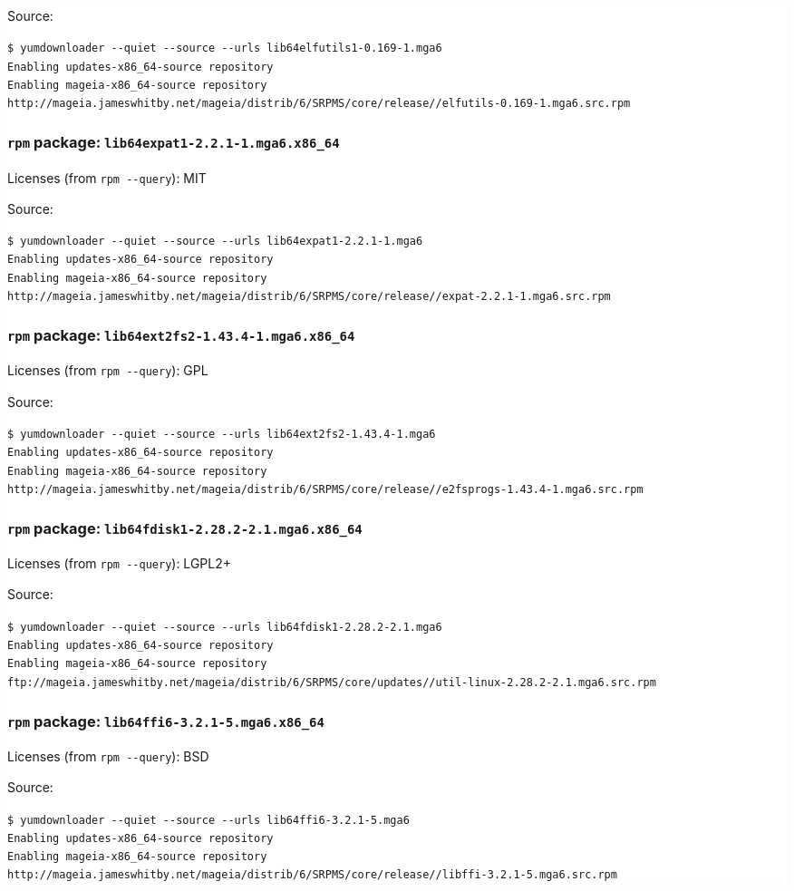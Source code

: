 Source:

```console
$ yumdownloader --quiet --source --urls lib64elfutils1-0.169-1.mga6
Enabling updates-x86_64-source repository
Enabling mageia-x86_64-source repository
http://mageia.jameswhitby.net/mageia/distrib/6/SRPMS/core/release//elfutils-0.169-1.mga6.src.rpm
```

### `rpm` package: `lib64expat1-2.2.1-1.mga6.x86_64`

Licenses (from `rpm --query`): MIT

Source:

```console
$ yumdownloader --quiet --source --urls lib64expat1-2.2.1-1.mga6
Enabling updates-x86_64-source repository
Enabling mageia-x86_64-source repository
http://mageia.jameswhitby.net/mageia/distrib/6/SRPMS/core/release//expat-2.2.1-1.mga6.src.rpm
```

### `rpm` package: `lib64ext2fs2-1.43.4-1.mga6.x86_64`

Licenses (from `rpm --query`): GPL

Source:

```console
$ yumdownloader --quiet --source --urls lib64ext2fs2-1.43.4-1.mga6
Enabling updates-x86_64-source repository
Enabling mageia-x86_64-source repository
http://mageia.jameswhitby.net/mageia/distrib/6/SRPMS/core/release//e2fsprogs-1.43.4-1.mga6.src.rpm
```

### `rpm` package: `lib64fdisk1-2.28.2-2.1.mga6.x86_64`

Licenses (from `rpm --query`): LGPL2+

Source:

```console
$ yumdownloader --quiet --source --urls lib64fdisk1-2.28.2-2.1.mga6
Enabling updates-x86_64-source repository
Enabling mageia-x86_64-source repository
ftp://mageia.jameswhitby.net/mageia/distrib/6/SRPMS/core/updates//util-linux-2.28.2-2.1.mga6.src.rpm
```

### `rpm` package: `lib64ffi6-3.2.1-5.mga6.x86_64`

Licenses (from `rpm --query`): BSD

Source:

```console
$ yumdownloader --quiet --source --urls lib64ffi6-3.2.1-5.mga6
Enabling updates-x86_64-source repository
Enabling mageia-x86_64-source repository
http://mageia.jameswhitby.net/mageia/distrib/6/SRPMS/core/release//libffi-3.2.1-5.mga6.src.rpm
```
